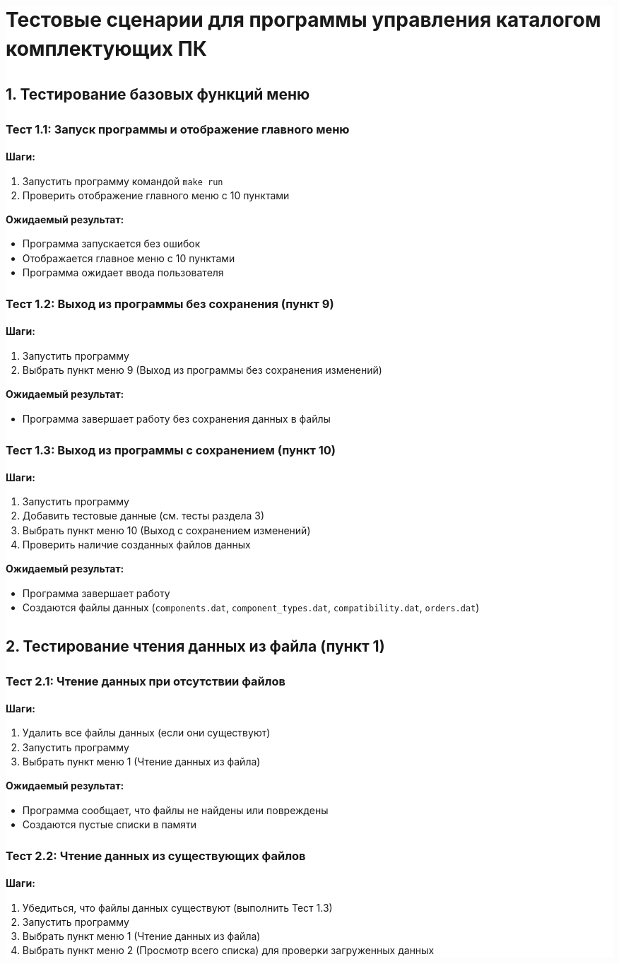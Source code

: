 # Тестовые сценарии для программы управления каталогом комплектующих ПК

## 1. Тестирование базовых функций меню

### Тест 1.1: Запуск программы и отображение главного меню
**Шаги:**
1. Запустить программу командой `make run`
2. Проверить отображение главного меню с 10 пунктами

**Ожидаемый результат:**
- Программа запускается без ошибок
- Отображается главное меню с 10 пунктами
- Программа ожидает ввода пользователя

### Тест 1.2: Выход из программы без сохранения (пункт 9)
**Шаги:**
1. Запустить программу
2. Выбрать пункт меню 9 (Выход из программы без сохранения изменений)

**Ожидаемый результат:**
- Программа завершает работу без сохранения данных в файлы

### Тест 1.3: Выход из программы с сохранением (пункт 10)
**Шаги:**
1. Запустить программу
2. Добавить тестовые данные (см. тесты раздела 3)
3. Выбрать пункт меню 10 (Выход с сохранением изменений)
4. Проверить наличие созданных файлов данных

**Ожидаемый результат:**
- Программа завершает работу
- Создаются файлы данных (`components.dat`, `component_types.dat`, `compatibility.dat`, `orders.dat`)

## 2. Тестирование чтения данных из файла (пункт 1)

### Тест 2.1: Чтение данных при отсутствии файлов
**Шаги:**
1. Удалить все файлы данных (если они существуют)
2. Запустить программу
3. Выбрать пункт меню 1 (Чтение данных из файла)

**Ожидаемый результат:**
- Программа сообщает, что файлы не найдены или повреждены
- Создаются пустые списки в памяти

### Тест 2.2: Чтение данных из существующих файлов
**Шаги:**
1. Убедиться, что файлы данных существуют (выполнить Тест 1.3)
2. Запустить программу
3. Выбрать пункт меню 1 (Чтение данных из файла)
4. Выбрать пункт меню 2 (Просмотр всего списка) для проверки загруженных данных
